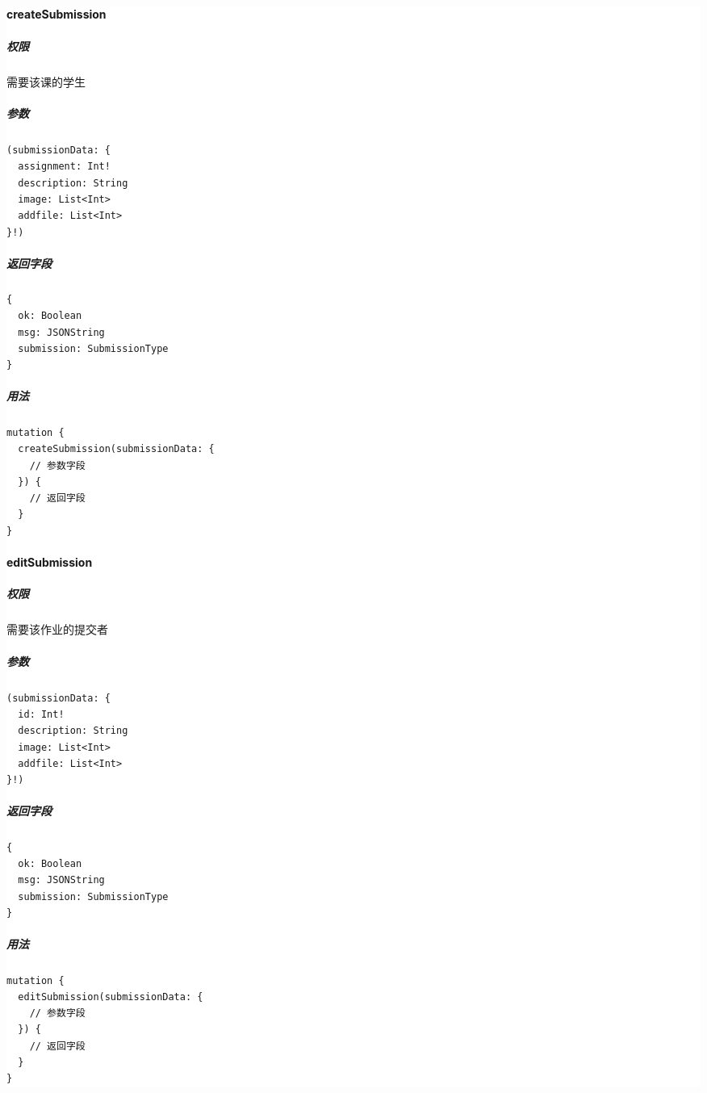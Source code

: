#### createSubmission
##### 权限
需要该课的学生
##### 参数
```gql
(submissionData: {
  assignment: Int!
  description: String
  image: List<Int>
  addfile: List<Int>
}!)
```
##### 返回字段
```gql
{
  ok: Boolean
  msg: JSONString
  submission: SubmissionType
}
```
##### 用法
```gql
mutation {
  createSubmission(submissionData: {
    // 参数字段
  }) {
    // 返回字段
  }
}
```

#### editSubmission
##### 权限
需要该作业的提交者
##### 参数
```gql
(submissionData: {
  id: Int!
  description: String
  image: List<Int>
  addfile: List<Int>
}!)
```
##### 返回字段
```gql
{
  ok: Boolean
  msg: JSONString
  submission: SubmissionType
}
```
##### 用法
```gql
mutation {
  editSubmission(submissionData: {
    // 参数字段
  }) {
    // 返回字段
  }
}
```

